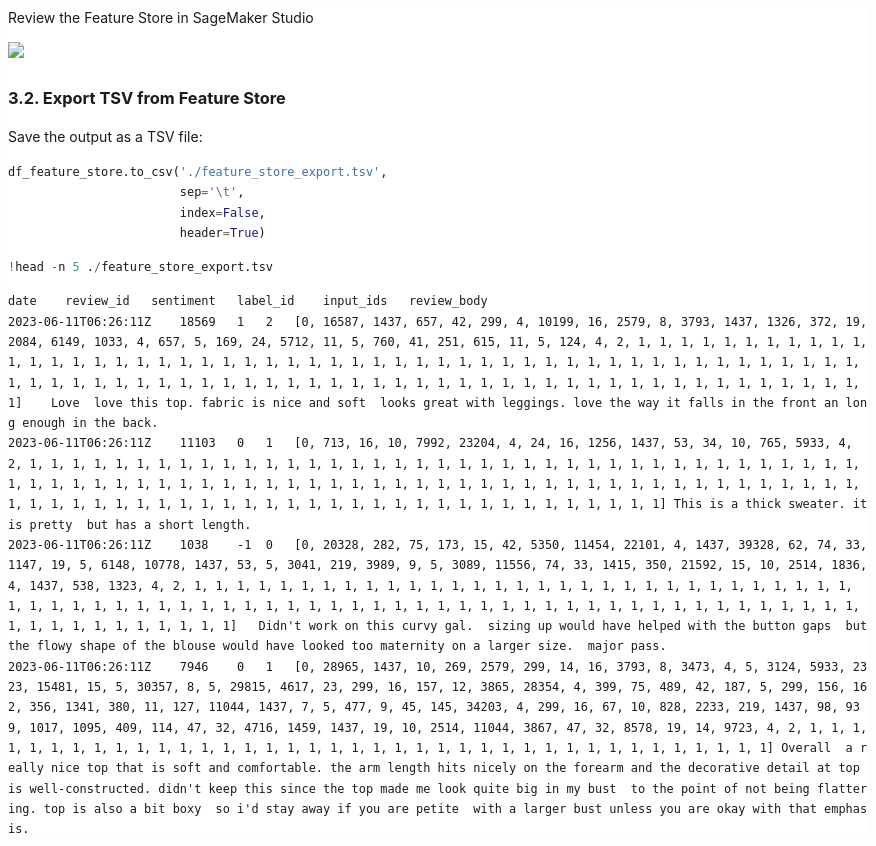 

Review the Feature Store in SageMaker Studio

![](images/sm_studio_extensions_featurestore.png)

<a name='c2w1-3.2.'></a>
### 3.2. Export TSV from Feature Store

Save the output as a TSV file:


```python
df_feature_store.to_csv('./feature_store_export.tsv',
                        sep='\t',
                        index=False,
                        header=True)
```


```python
!head -n 5 ./feature_store_export.tsv
```

    date	review_id	sentiment	label_id	input_ids	review_body
    2023-06-11T06:26:11Z	18569	1	2	[0, 16587, 1437, 657, 42, 299, 4, 10199, 16, 2579, 8, 3793, 1437, 1326, 372, 19, 2084, 6149, 1033, 4, 657, 5, 169, 24, 5712, 11, 5, 760, 41, 251, 615, 11, 5, 124, 4, 2, 1, 1, 1, 1, 1, 1, 1, 1, 1, 1, 1, 1, 1, 1, 1, 1, 1, 1, 1, 1, 1, 1, 1, 1, 1, 1, 1, 1, 1, 1, 1, 1, 1, 1, 1, 1, 1, 1, 1, 1, 1, 1, 1, 1, 1, 1, 1, 1, 1, 1, 1, 1, 1, 1, 1, 1, 1, 1, 1, 1, 1, 1, 1, 1, 1, 1, 1, 1, 1, 1, 1, 1, 1, 1, 1, 1, 1, 1, 1, 1, 1, 1, 1, 1, 1, 1, 1, 1, 1, 1, 1, 1]	Love  love this top. fabric is nice and soft  looks great with leggings. love the way it falls in the front an long enough in the back.
    2023-06-11T06:26:11Z	11103	0	1	[0, 713, 16, 10, 7992, 23204, 4, 24, 16, 1256, 1437, 53, 34, 10, 765, 5933, 4, 2, 1, 1, 1, 1, 1, 1, 1, 1, 1, 1, 1, 1, 1, 1, 1, 1, 1, 1, 1, 1, 1, 1, 1, 1, 1, 1, 1, 1, 1, 1, 1, 1, 1, 1, 1, 1, 1, 1, 1, 1, 1, 1, 1, 1, 1, 1, 1, 1, 1, 1, 1, 1, 1, 1, 1, 1, 1, 1, 1, 1, 1, 1, 1, 1, 1, 1, 1, 1, 1, 1, 1, 1, 1, 1, 1, 1, 1, 1, 1, 1, 1, 1, 1, 1, 1, 1, 1, 1, 1, 1, 1, 1, 1, 1, 1, 1, 1, 1, 1, 1, 1, 1, 1, 1, 1, 1, 1, 1, 1, 1]	This is a thick sweater. it is pretty  but has a short length.
    2023-06-11T06:26:11Z	1038	-1	0	[0, 20328, 282, 75, 173, 15, 42, 5350, 11454, 22101, 4, 1437, 39328, 62, 74, 33, 1147, 19, 5, 6148, 10778, 1437, 53, 5, 3041, 219, 3989, 9, 5, 3089, 11556, 74, 33, 1415, 350, 21592, 15, 10, 2514, 1836, 4, 1437, 538, 1323, 4, 2, 1, 1, 1, 1, 1, 1, 1, 1, 1, 1, 1, 1, 1, 1, 1, 1, 1, 1, 1, 1, 1, 1, 1, 1, 1, 1, 1, 1, 1, 1, 1, 1, 1, 1, 1, 1, 1, 1, 1, 1, 1, 1, 1, 1, 1, 1, 1, 1, 1, 1, 1, 1, 1, 1, 1, 1, 1, 1, 1, 1, 1, 1, 1, 1, 1, 1, 1, 1, 1, 1, 1, 1, 1, 1, 1, 1, 1, 1, 1, 1, 1, 1]	Didn't work on this curvy gal.  sizing up would have helped with the button gaps  but the flowy shape of the blouse would have looked too maternity on a larger size.  major pass.
    2023-06-11T06:26:11Z	7946	0	1	[0, 28965, 1437, 10, 269, 2579, 299, 14, 16, 3793, 8, 3473, 4, 5, 3124, 5933, 2323, 15481, 15, 5, 30357, 8, 5, 29815, 4617, 23, 299, 16, 157, 12, 3865, 28354, 4, 399, 75, 489, 42, 187, 5, 299, 156, 162, 356, 1341, 380, 11, 127, 11044, 1437, 7, 5, 477, 9, 45, 145, 34203, 4, 299, 16, 67, 10, 828, 2233, 219, 1437, 98, 939, 1017, 1095, 409, 114, 47, 32, 4716, 1459, 1437, 19, 10, 2514, 11044, 3867, 47, 32, 8578, 19, 14, 9723, 4, 2, 1, 1, 1, 1, 1, 1, 1, 1, 1, 1, 1, 1, 1, 1, 1, 1, 1, 1, 1, 1, 1, 1, 1, 1, 1, 1, 1, 1, 1, 1, 1, 1, 1, 1, 1, 1, 1, 1, 1]	Overall  a really nice top that is soft and comfortable. the arm length hits nicely on the forearm and the decorative detail at top is well-constructed. didn't keep this since the top made me look quite big in my bust  to the point of not being flattering. top is also a bit boxy  so i'd stay away if you are petite  with a larger bust unless you are okay with that emphasis.
